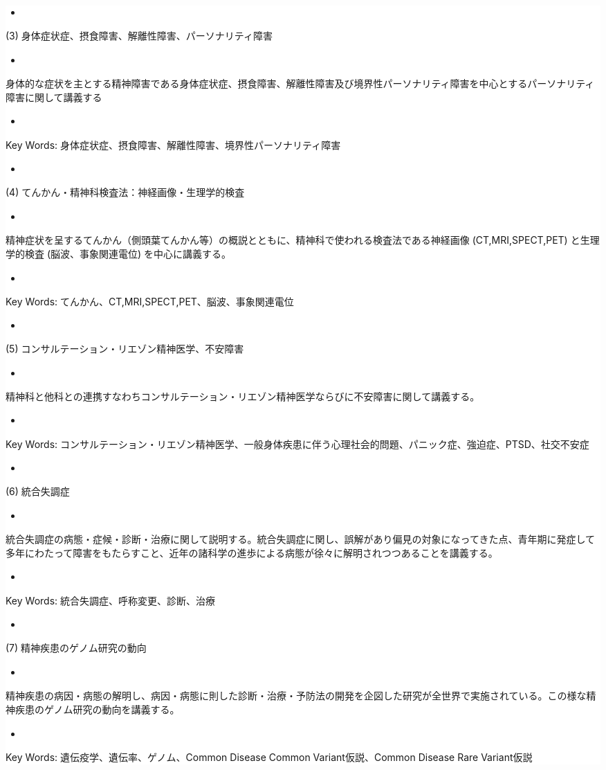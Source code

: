 


-
(3) 身体症状症、摂食障害、解離性障害、パーソナリティ障害


-
身体的な症状を主とする精神障害である身体症状症、摂食障害、解離性障害及び境界性パーソナリティ障害を中心とするパーソナリティ障害に関して講義する


-
Key Words: 身体症状症、摂食障害、解離性障害、境界性パーソナリティ障害




-
(4) てんかん・精神科検査法：神経画像・生理学的検査


-
精神症状を呈するてんかん（側頭葉てんかん等）の概説とともに、精神科で使われる検査法である神経画像 (CT,MRI,SPECT,PET) と生理学的検査 (脳波、事象関連電位) を中心に講義する。

-
Key Words: てんかん、CT,MRI,SPECT,PET、脳波、事象関連電位


-
(5) コンサルテーション・リエゾン精神医学、不安障害


-
精神科と他科との連携すなわちコンサルテーション・リエゾン精神医学ならびに不安障害に関して講義する。


-
Key Words: コンサルテーション・リエゾン精神医学、一般身体疾患に伴う心理社会的問題、パニック症、強迫症、PTSD、社交不安症




-
(6) 統合失調症


-
統合失調症の病態・症候・診断・治療に関して説明する。統合失調症に関し、誤解があり偏見の対象になってきた点、青年期に発症して多年にわたって障害をもたらすこと、近年の諸科学の進歩による病態が徐々に解明されつつあることを講義する。


-
Key Words: 統合失調症、呼称変更、診断、治療




-
(7) 精神疾患のゲノム研究の動向


-
精神疾患の病因・病態の解明し、病因・病態に則した診断・治療・予防法の開発を企図した研究が全世界で実施されている。この様な精神疾患のゲノム研究の動向を講義する。


-
Key Words: 遺伝疫学、遺伝率、ゲノム、Common Disease Common Variant仮説、Common Disease Rare Variant仮説
